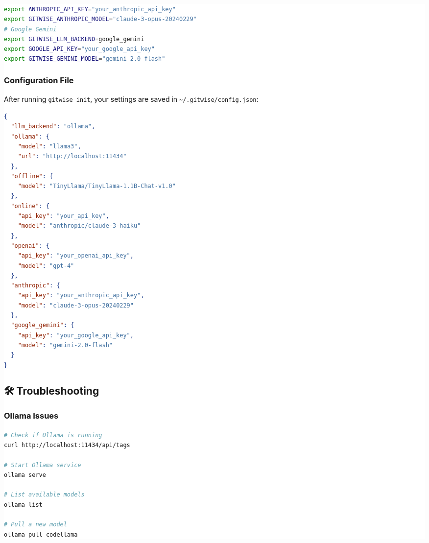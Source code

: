 ```bash
export ANTHROPIC_API_KEY="your_anthropic_api_key"
export GITWISE_ANTHROPIC_MODEL="claude-3-opus-20240229"
# Google Gemini
export GITWISE_LLM_BACKEND=google_gemini
export GOOGLE_API_KEY="your_google_api_key"
export GITWISE_GEMINI_MODEL="gemini-2.0-flash"
```

### Configuration File

After running `gitwise init`, your settings are saved in `~/.gitwise/config.json`:

```json
{
  "llm_backend": "ollama",
  "ollama": {
    "model": "llama3",
    "url": "http://localhost:11434"
  },
  "offline": {
    "model": "TinyLlama/TinyLlama-1.1B-Chat-v1.0"
  },
  "online": {
    "api_key": "your_api_key",
    "model": "anthropic/claude-3-haiku"
  },
  "openai": {
    "api_key": "your_openai_api_key",
    "model": "gpt-4"
  },
  "anthropic": {
    "api_key": "your_anthropic_api_key",
    "model": "claude-3-opus-20240229"
  },
  "google_gemini": {
    "api_key": "your_google_api_key",
    "model": "gemini-2.0-flash"
  }
}
```

## 🛠️ Troubleshooting

### Ollama Issues

```bash
# Check if Ollama is running
curl http://localhost:11434/api/tags

# Start Ollama service
ollama serve

# List available models
ollama list

# Pull a new model
ollama pull codellama
```
